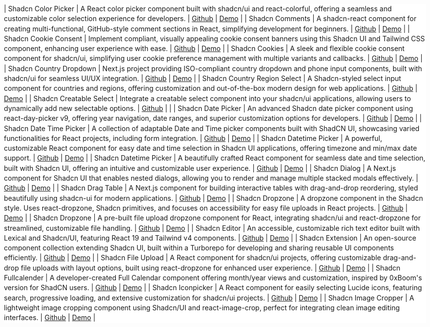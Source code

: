 | Shadcn Color Picker | A React color picker component built with shadcn/ui and react-colorful, offering a seamless and customizable color selection experience for developers. | [Github](https://github.com/nightspite/shadcn-color-picker) | [Demo](https://shadcn-color-picker.vercel.app) |
| Shadcn Comments | A shadcn-react component for creating multi-functional, GitHub-style comment sections in React, simplifying development for beginners. | [Github](https://github.com/tecklens/shadcn-comments) | [Demo](https://shadcn-comment.pages.dev/) |
| Shadcn Cookie Consent | Implement compliant, visually appealing cookie consent banners using this Shadcn UI and Tailwind CSS component, enhancing user experience with ease. | [Github](https://github.com/r2hu1/shadcn-cookie-consent) | [Demo](https://shadcn-cookie-consent.vercel.app) |
| Shadcn Cookies | A sleek and flexible cookie consent component for shadcn/ui, simplifying user cookie preference management with multiple variants and callbacks. | [Github](https://github.com/kaizenics/shadcn-cookies) | [Demo](https://shadcn-cookies.vercel.app) |
| Shadcn Country Dropdown | Next.js project providing ISO-compliant country dropdown and phone input components, built with shadcn/ui for seamless UI/UX integration. | [Github](https://github.com/uixmat/shadcn-country-dropdown) | [Demo](https://shadcn-country-dropdown.vercel.app) |
| Shadcn Country Region Select | A Shadcn-styled select input component for countries and regions, offering customization and out-of-the-box modern design for web applications. | [Github](https://github.com/inextdeve/shadcn-country-region-select) | [Demo](https://shadcn-country-region-select.inext.dev) |
| Shadcn Creatable Select | Integrate a creatable select component into your shadcn/ui applications, allowing users to dynamically add new selectable options. | [Github](https://github.com/merthanmerter/shadcn-creatable-select) |  |
| Shadcn Date Picker | An advanced Shadcn date picker component using react-day-picker v9, offering year navigation, date ranges, and superior customization options for developers. | [Github](https://github.com/flixlix/shadcn-date-picker) | [Demo](https://date-picker.luca-felix.com/) |
| Shadcn Date Time Picker | A collection of adaptable Date and Time picker components built with ShadCN UI, showcasing varied functionalities for React projects, including form integration. | [Github](https://github.com/rudrodip/shadcn-date-time-picker) | [Demo](https://time.rdsx.dev) |
| Shadcn Datetime Picker | A powerful, customizable React component for easy date and time selection in Shadcn UI applications, offering timezone and min/max date support. | [Github](https://github.com/huybuidac/shadcn-datetime-picker) | [Demo](https://shadcn-datetime-picker-pro.vercel.app) |
| Shadcn Datetime Picker | A beautifully crafted React component for seamless date and time selection, built with Shadcn UI, offering an intuitive and customizable user experience. | [Github](https://github.com/Maliksidk19/shadcn-datetime-picker) | [Demo](https://shadcn-datetime-picker.vercel.app) |
| Shadcn Dialog | A Next.js component for Shadcn UI that enables nested dialogs, allowing you to render and manage multiple stacked modals effectively. | [Github](https://github.com/victorwelander/shadcn-dialog) | [Demo](https://shadcn-dialog.vercel.app) |
| Shadcn Drag Table | A Next.js component for building interactive tables with drag-and-drop reordering, styled beautifully using shadcn-ui for modern applications. | [Github](https://github.com/zenoncao/shadcn-drag-table) | [Demo](https://shadcn-drag-table.vercel.app/) |
| Shadcn Dropzone | A dropzone component in the Shadcn style. Uses react-dropzone, Shadcn primitives, and focuses on accessibility for easy file uploads in React projects. | [Github](https://github.com/janglad/shadcn-dropzone) | [Demo](https://shadcn-dropzone.vercel.app) |
| Shadcn Dropzone | A pre-built file upload dropzone component for React, integrating shadcn/ui and react-dropzone for streamlined, customizable file handling. | [Github](https://github.com/diragb/shadcn-dropzone) | [Demo](https://diragb.github.io/shadcn-dropzone/) |
| Shadcn Editor | An accessible, customizable rich text editor built with Lexical and Shadcn/UI, featuring React 19 and Tailwind v4 components. | [Github](https://github.com/htmujahid/shadcn-editor) | [Demo](https://shadcn-editor.vercel.app) |
| Shadcn Extension | An open-source component collection extending Shadcn UI, built within a Turborepo for developing and sharing reusable UI components efficiently. | [Github](https://github.com/BelkacemYerfa/shadcn-extension) | [Demo](https://shadcn-extension.vercel.app/) |
| Shadcn File Upload | A React component for shadcn/ui projects, offering customizable drag-and-drop file uploads with layout options, built using react-dropzone for enhanced user experience. | [Github](https://github.com/kwesinavilot/shadcn-file-upload) | [Demo](https://kwesinavilot.github.io/shadcn-file-upload/) |
| Shadcn Fullcalender | A developer-created Full Calendar component offering month/year views and customization, inspired by 0xBoom's version for ShadCN users. | [Github](https://github.com/deiondz/shadcn-fullcalender) | [Demo](https://shadcn-fullcalender.vercel.app) |
| Shadcn Iconpicker | A React component for easily selecting Lucide icons, featuring search, progressive loading, and extensive customization for shadcn/ui projects. | [Github](https://github.com/alan-crts/shadcn-iconpicker) | [Demo](https://icon-picker.alan-courtois.fr/) |
| Shadcn Image Cropper | A lightweight image cropping component using Shadcn/UI and react-image-crop, perfect for integrating clean image editing interfaces. | [Github](https://github.com/sujjeee/shadcn-image-cropper) | [Demo](https://shadcn-image-cropper.vercel.app) |